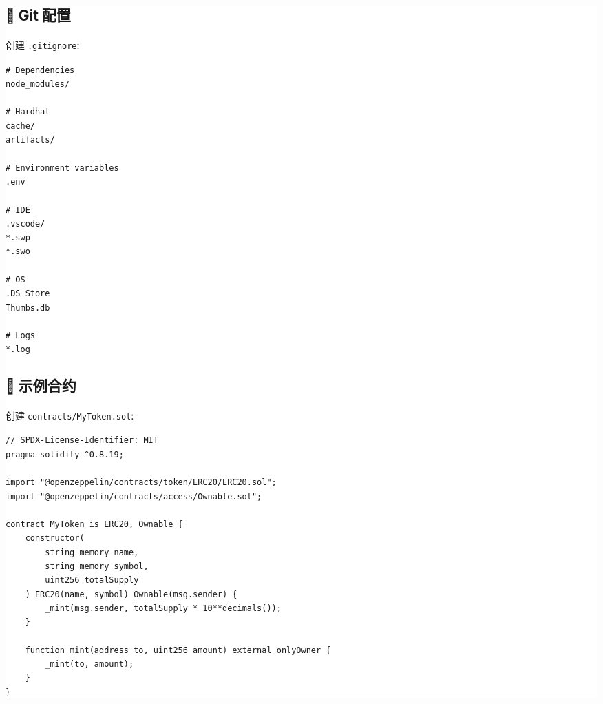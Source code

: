 ## 🎯 Git 配置

创建 `.gitignore`:
```gitignore
# Dependencies
node_modules/

# Hardhat
cache/
artifacts/

# Environment variables
.env

# IDE
.vscode/
*.swp
*.swo

# OS
.DS_Store
Thumbs.db

# Logs
*.log
```

## 🧪 示例合约

创建 `contracts/MyToken.sol`:
```solidity
// SPDX-License-Identifier: MIT
pragma solidity ^0.8.19;

import "@openzeppelin/contracts/token/ERC20/ERC20.sol";
import "@openzeppelin/contracts/access/Ownable.sol";

contract MyToken is ERC20, Ownable {
    constructor(
        string memory name,
        string memory symbol,
        uint256 totalSupply
    ) ERC20(name, symbol) Ownable(msg.sender) {
        _mint(msg.sender, totalSupply * 10**decimals());
    }

    function mint(address to, uint256 amount) external onlyOwner {
        _mint(to, amount);
    }
}
```
